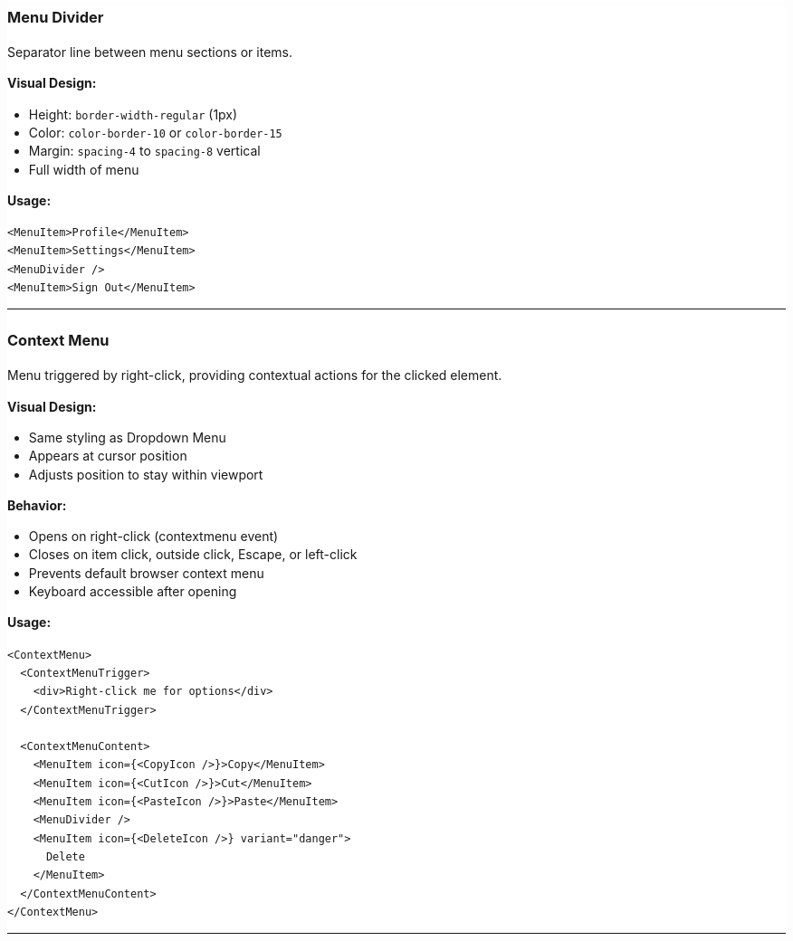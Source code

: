 
### Menu Divider

Separator line between menu sections or items.

**Visual Design:**
- Height: `border-width-regular` (1px)
- Color: `color-border-10` or `color-border-15`
- Margin: `spacing-4` to `spacing-8` vertical
- Full width of menu

**Usage:**
```tsx
<MenuItem>Profile</MenuItem>
<MenuItem>Settings</MenuItem>
<MenuDivider />
<MenuItem>Sign Out</MenuItem>
```

---

### Context Menu

Menu triggered by right-click, providing contextual actions for the clicked element.

**Visual Design:**
- Same styling as Dropdown Menu
- Appears at cursor position
- Adjusts position to stay within viewport

**Behavior:**
- Opens on right-click (contextmenu event)
- Closes on item click, outside click, Escape, or left-click
- Prevents default browser context menu
- Keyboard accessible after opening

**Usage:**
```tsx
<ContextMenu>
  <ContextMenuTrigger>
    <div>Right-click me for options</div>
  </ContextMenuTrigger>

  <ContextMenuContent>
    <MenuItem icon={<CopyIcon />}>Copy</MenuItem>
    <MenuItem icon={<CutIcon />}>Cut</MenuItem>
    <MenuItem icon={<PasteIcon />}>Paste</MenuItem>
    <MenuDivider />
    <MenuItem icon={<DeleteIcon />} variant="danger">
      Delete
    </MenuItem>
  </ContextMenuContent>
</ContextMenu>
```

---